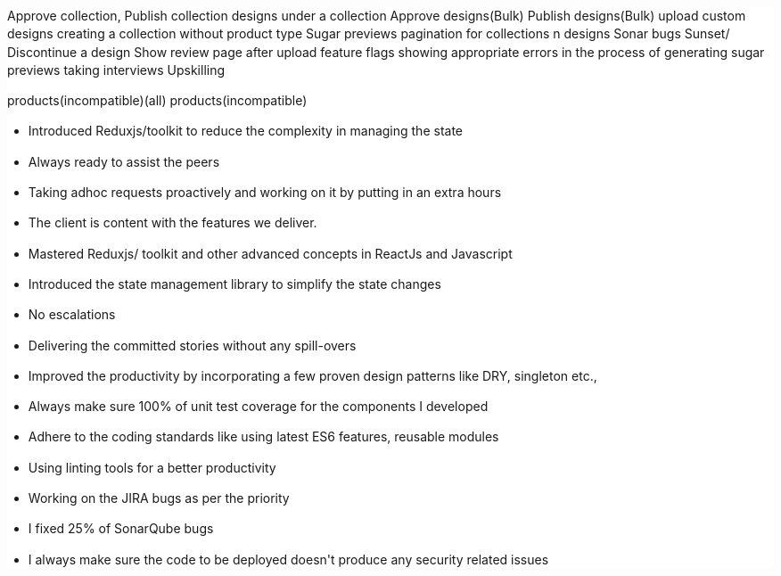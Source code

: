 

















  

Approve collection,
Publish collection
designs under a collection
Approve designs(Bulk)
Publish designs(Bulk)
upload custom designs
creating a collection without product type
Sugar previews
pagination for collections n designs
Sonar bugs
Sunset/ Discontinue a design
Show review page after upload
feature flags
showing appropriate errors in the process of generating sugar previews
taking interviews
Upskilling

products(incompatible)(all)
products(incompatible)

- Introduced Reduxjs/toolkit to reduce the complexity in managing the state
- Always ready to assist the peers
- Taking adhoc requests proactively and working on it by putting in an extra hours



- The client is content with the features we deliver.


- Mastered Reduxjs/ toolkit and other advanced concepts in ReactJs and Javascript
- Introduced the state management library to simplify the state changes

- No escalations
- Delivering the committed stories without any spill-overs
- Improved the productivity by incorporating a few proven design patterns like DRY, singleton etc.,


- Always make sure 100% of unit test coverage for the components I developed
- Adhere to the coding standards like using latest ES6 features, reusable modules
- Using linting tools for a better productivity


- Working on the JIRA bugs as per the priority
- I fixed 25% of SonarQube bugs
- I always make sure the code to be deployed doesn't produce any security related issues 
